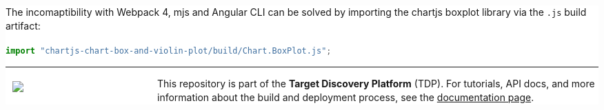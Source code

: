 The incomaptibility with Webpack 4, mjs and Angular CLI can be solved by importing the chartjs boxplot library via the `.js` build artifact:
```javascript
import "chartjs-chart-box-and-violin-plot/build/Chart.BoxPlot.js";
```

***

<a href="https://www.datavisyn.io"><img src="https://www.datavisyn.io/img/logos/datavisyn-logo.png" align="left" width="200px" hspace="10" vspace="6"></a>
This repository is part of the **Target Discovery Platform** (TDP). For tutorials, API docs, and more information about the build and deployment process, see the [documentation page](https://wiki.datavisyn.io).



[tdp-image]: https://img.shields.io/badge/Target%20Discovery%20Platform-Library-violet.svg
[tdp-url]: http://datavisyn.io
[npm-image]: https://badge.fury.io/js/chartjs-chart-box-and-violin-plot.svg
[npm-url]: https://npmjs.org/package/chartjs-chart-box-and-violin-plot
[circleci-image]: https://circleci.com/gh/datavisyn/chartjs-chart-box-and-violin-plot.svg?style=shield
[circleci-url]: https://circleci.com/gh/datavisyn/chartjs-chart-box-and-violin-plot

